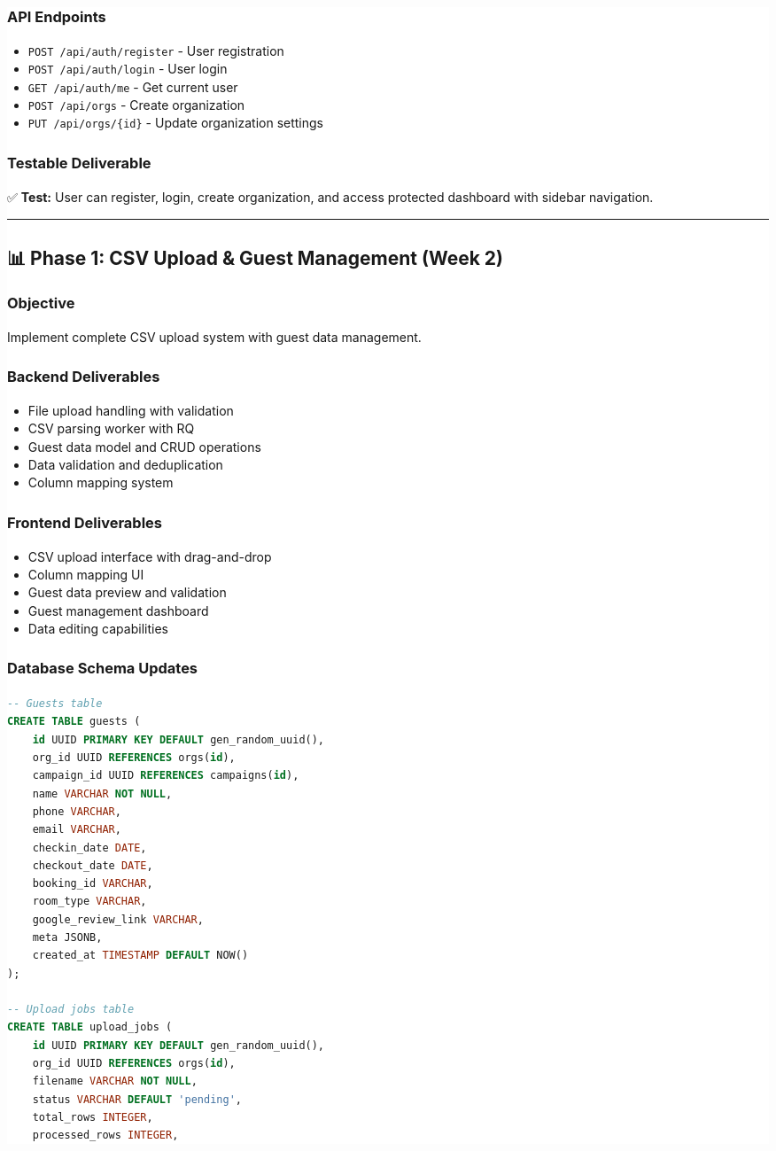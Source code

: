 ```sql
```

### **API Endpoints**
- `POST /api/auth/register` - User registration
- `POST /api/auth/login` - User login
- `GET /api/auth/me` - Get current user
- `POST /api/orgs` - Create organization
- `PUT /api/orgs/{id}` - Update organization settings

### **Testable Deliverable**
✅ **Test:** User can register, login, create organization, and access protected dashboard with sidebar navigation.

---

## 📊 **Phase 1: CSV Upload & Guest Management** (Week 2)

### **Objective**
Implement complete CSV upload system with guest data management.

### **Backend Deliverables**
- File upload handling with validation
- CSV parsing worker with RQ
- Guest data model and CRUD operations
- Data validation and deduplication
- Column mapping system

### **Frontend Deliverables**
- CSV upload interface with drag-and-drop
- Column mapping UI
- Guest data preview and validation
- Guest management dashboard
- Data editing capabilities

### **Database Schema Updates**
```sql
-- Guests table
CREATE TABLE guests (
    id UUID PRIMARY KEY DEFAULT gen_random_uuid(),
    org_id UUID REFERENCES orgs(id),
    campaign_id UUID REFERENCES campaigns(id),
    name VARCHAR NOT NULL,
    phone VARCHAR,
    email VARCHAR,
    checkin_date DATE,
    checkout_date DATE,
    booking_id VARCHAR,
    room_type VARCHAR,
    google_review_link VARCHAR,
    meta JSONB,
    created_at TIMESTAMP DEFAULT NOW()
);

-- Upload jobs table
CREATE TABLE upload_jobs (
    id UUID PRIMARY KEY DEFAULT gen_random_uuid(),
    org_id UUID REFERENCES orgs(id),
    filename VARCHAR NOT NULL,
    status VARCHAR DEFAULT 'pending',
    total_rows INTEGER,
    processed_rows INTEGER,
```